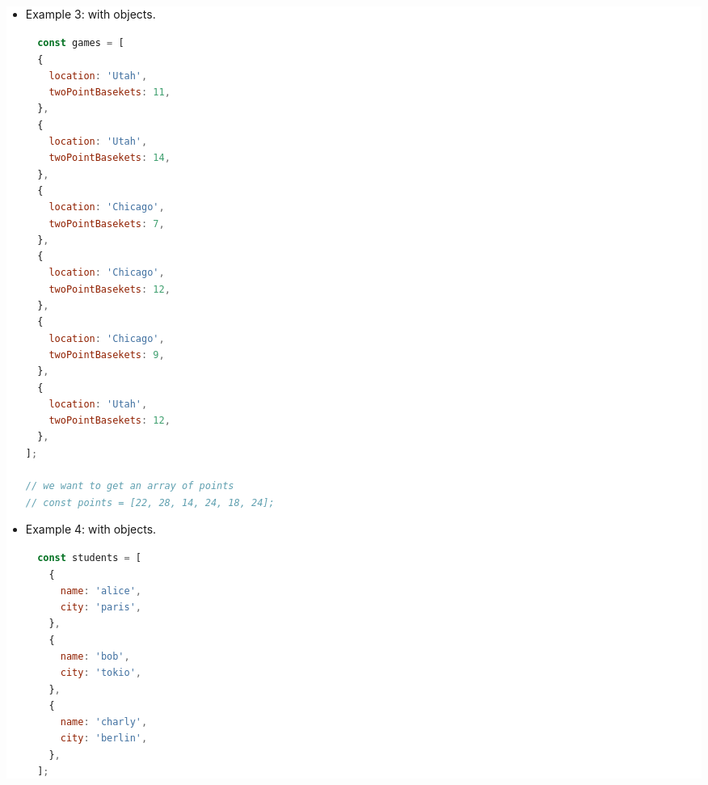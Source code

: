 

- Example 3: with objects.
  ```javascript
    const games = [
    {
      location: 'Utah',
      twoPointBasekets: 11,
    },
    {
      location: 'Utah',
      twoPointBasekets: 14,
    },
    {
      location: 'Chicago',
      twoPointBasekets: 7,
    },
    {
      location: 'Chicago',
      twoPointBasekets: 12,
    },
    {
      location: 'Chicago',
      twoPointBasekets: 9,
    },
    {
      location: 'Utah',
      twoPointBasekets: 12,
    },
  ];

  // we want to get an array of points
  // const points = [22, 28, 14, 24, 18, 24];

  ```




- Example 4: with objects.

  ```javascript
    const students = [
      {
        name: 'alice',
        city: 'paris',
      },
      {
        name: 'bob',
        city: 'tokio',
      },
      {
        name: 'charly',
        city: 'berlin',
      },
    ];
  ```
